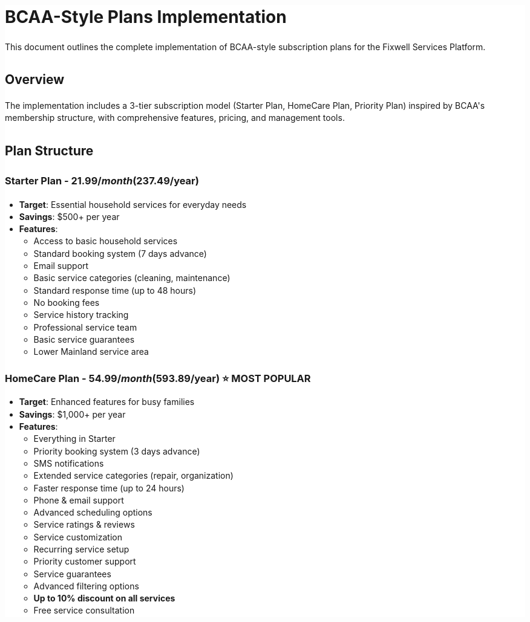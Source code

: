 # BCAA-Style Plans Implementation

This document outlines the complete implementation of BCAA-style subscription plans for the Fixwell Services Platform.

## Overview

The implementation includes a 3-tier subscription model (Starter Plan, HomeCare Plan, Priority Plan) inspired by BCAA's membership structure, with comprehensive features, pricing, and management tools.

## Plan Structure

### Starter Plan - $21.99/month ($237.49/year)
- **Target**: Essential household services for everyday needs
- **Savings**: $500+ per year
- **Features**:
  - Access to basic household services
  - Standard booking system (7 days advance)
  - Email support
  - Basic service categories (cleaning, maintenance)
  - Standard response time (up to 48 hours)
  - No booking fees
  - Service history tracking
  - Professional service team
  - Basic service guarantees
  - Lower Mainland service area

### HomeCare Plan - $54.99/month ($593.89/year) ⭐ MOST POPULAR
- **Target**: Enhanced features for busy families
- **Savings**: $1,000+ per year
- **Features**:
  - Everything in Starter
  - Priority booking system (3 days advance)
  - SMS notifications
  - Extended service categories (repair, organization)
  - Faster response time (up to 24 hours)
  - Phone & email support
  - Advanced scheduling options
  - Service ratings & reviews
  - Service customization
  - Recurring service setup
  - Priority customer support
  - Service guarantees
  - Advanced filtering options
  - **Up to 10% discount on all services**
  - Free service consultation
